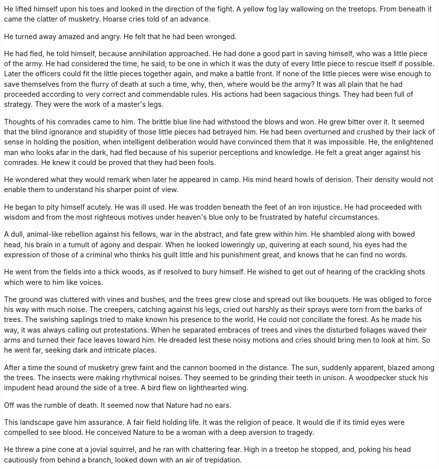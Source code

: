 He lifted himself upon his toes and looked in the direction of the fight. A yellow fog lay wallowing on the treetops. From beneath it came the clatter of musketry. Hoarse cries told of an advance. 

He turned away amazed and angry. He felt that he had been wronged. 

He had fled, he told himself, because annihilation approached. He had done a good part in saving himself, who was a little piece of the army. He had considered the time, he said, to be one in which it was the duty of every little piece to rescue itself if possible. Later the officers could fit the little pieces together again, and make a battle front. If none of the little pieces were wise enough to save themselves from the flurry of death at such a time, why, then, where would be the army? It was all plain that he had proceeded according to very correct and commendable rules. His actions had been sagacious things. They had been full of strategy. They were the work of a master's legs. 

Thoughts of his comrades came to him. The brittle blue line had withstood the blows and won. He grew bitter over it. It seemed that the blind ignorance and stupidity of those little pieces had betrayed him. He had been overturned and crushed by their lack of sense in holding the position, when intelligent deliberation would have convinced them that it was impossible. He, the enlightened man who looks afar in the dark, had fled because of his superior perceptions and knowledge. He felt a great anger against his comrades. He knew it could be proved that they had been fools. 

He wondered what they would remark when later he appeared in camp. His mind heard howls of derision. Their density would not enable them to understand his sharper point of view. 

He began to pity himself acutely. He was ill used. He was trodden beneath the feet of an iron injustice. He had proceeded with wisdom and from the most righteous motives under heaven's blue only to be frustrated by hateful circumstances. 

A dull, animal-like rebellion against his fellows, war in the abstract, and fate grew within him. He shambled along with bowed head, his brain in a tumult of agony and despair. When he looked loweringly up, quivering at each sound, his eyes had the expression of those of a criminal who thinks his guilt little and his punishment great, and knows that he can find no words. 

He went from the fields into a thick woods, as if resolved to bury himself. He wished to get out of hearing of the crackling shots which were to him like voices. 

The ground was cluttered with vines and bushes, and the trees grew close and spread out like bouquets. He was obliged to force his way with much noise. The creepers, catching against his legs, cried out harshly as their sprays were torn from the barks of trees. The swishing saplings tried to make known his presence to the world. He could not conciliate the forest. As he made his way, it was always calling out protestations. When he separated embraces of trees and vines the disturbed foliages waved their arms and turned their face leaves toward him. He dreaded lest these noisy motions and cries should bring men to look at him. So he went far, seeking dark and intricate places. 

After a time the sound of musketry grew faint and the cannon boomed in the distance. The sun, suddenly apparent, blazed among the trees. The insects were making rhythmical noises. They seemed to be grinding their teeth in unison. A woodpecker stuck his impudent head around the side of a tree. A bird flew on lighthearted wing. 

Off was the rumble of death. It seemed now that Nature had no ears. 

This landscape gave him assurance. A fair field holding life. It was the religion of peace. It would die if its timid eyes were compelled to see blood. He conceived Nature to be a woman with a deep aversion to tragedy. 

He threw a pine cone at a jovial squirrel, and he ran with chattering fear. High in a treetop he stopped, and, poking his head cautiously from behind a branch, looked down with an air of trepidation. 
